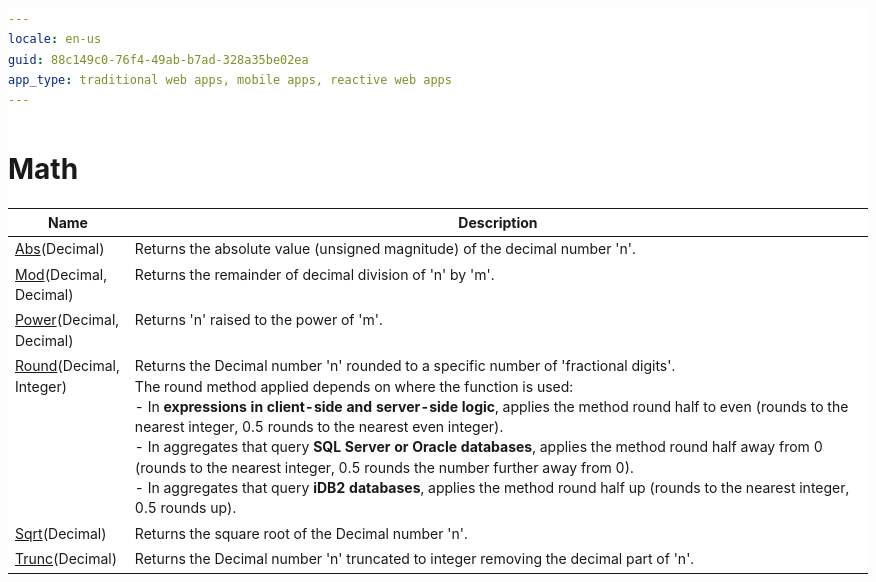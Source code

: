 ```yaml
---
locale: en-us
guid: 88c149c0-76f4-49ab-b7ad-328a35be02ea
app_type: traditional web apps, mobile apps, reactive web apps
---
```


# Math


<table markdown="1">
<thead>
<tr>
<th>Name</th>
<th>Description</th>
</tr>
</thead>
<tbody>
<tr>
<td><a href="#Abs">Abs</a>(&#8203;Decimal)</td>
<td>Returns the absolute value (unsigned magnitude) of the decimal number 'n'.</td>
</tr>
<tr>
<td><a href="#Mod">Mod</a>(&#8203;Decimal, Decimal)</td>
<td>Returns the remainder of decimal division of 'n' by 'm'.</td>
</tr>
<tr>
<td><a href="#Power">Power</a>(&#8203;Decimal, Decimal)</td>
<td>Returns 'n' raised to the power of 'm'.</td>
</tr>
<tr>
<td><a href="#Round">Round</a>(&#8203;Decimal, Integer)</td>
<td>Returns the Decimal number 'n' rounded to a specific number of 'fractional digits'.<br/>The round method applied depends on where the function is used:<br/>- In <b>expressions in client-side and server-side logic</b>, applies the method round half to even (rounds to the nearest integer, 0.5 rounds to the nearest even integer).<br/>- In aggregates that query <b>SQL Server or Oracle databases</b>, applies the method round half away from 0 (rounds to the nearest integer, 0.5 rounds the number further away from 0).<br/>- In aggregates that query <b>iDB2 databases</b>, applies the method round half up (rounds to the nearest integer, 0.5 rounds up).</td>
</tr>
<tr>
<td><a href="#Sqrt">Sqrt</a>(&#8203;Decimal)</td>
<td>Returns the square root of the Decimal number 'n'.</td>
</tr>
<tr>
<td><a href="#Trunc">Trunc</a>(&#8203;Decimal)</td>
<td>Returns the Decimal number 'n' truncated to integer removing the decimal part of 'n'.</td>
</tr>
</tbody>
</table>
